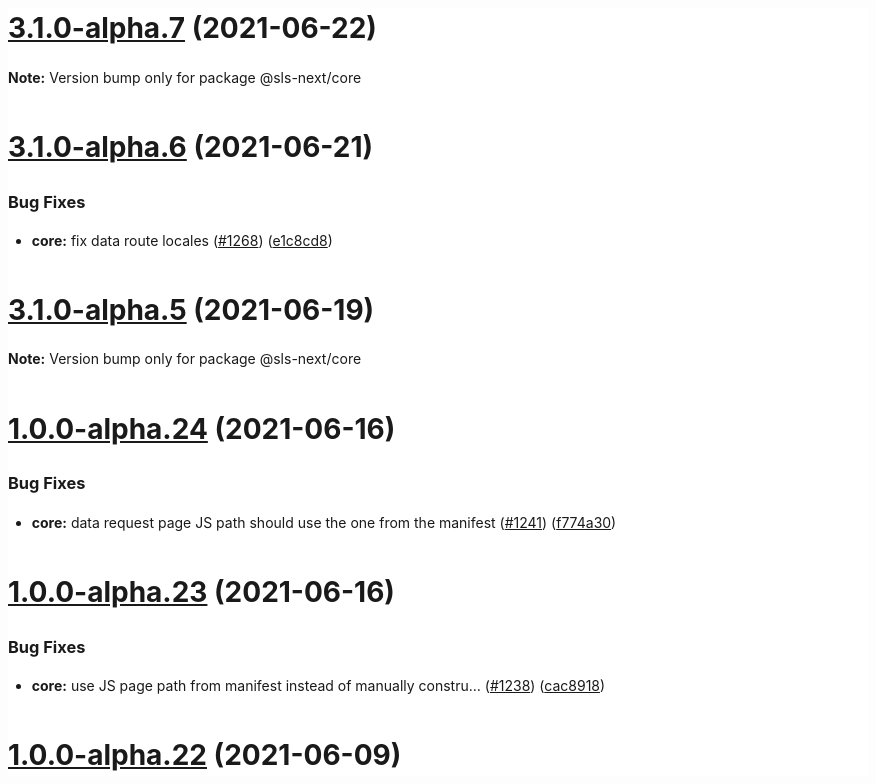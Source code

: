 # [3.1.0-alpha.7](https://github.com/serverless-nextjs/serverless-next.js/compare/v3.1.0-alpha.6...v3.1.0-alpha.7) (2021-06-22)

**Note:** Version bump only for package @sls-next/core

# [3.1.0-alpha.6](https://github.com/serverless-nextjs/serverless-next.js/compare/v3.1.0-alpha.5...v3.1.0-alpha.6) (2021-06-21)

### Bug Fixes

- **core:** fix data route locales ([#1268](https://github.com/serverless-nextjs/serverless-next.js/issues/1268)) ([e1c8cd8](https://github.com/serverless-nextjs/serverless-next.js/commit/e1c8cd8e5cc36a20ec4363911a501f232f51bd04))

# [3.1.0-alpha.5](https://github.com/serverless-nextjs/serverless-next.js/compare/v3.1.0-alpha.4...v3.1.0-alpha.5) (2021-06-19)

**Note:** Version bump only for package @sls-next/core

# [1.0.0-alpha.24](https://github.com/serverless-nextjs/serverless-next.js/compare/@sls-next/core@1.0.0-alpha.23...@sls-next/core@1.0.0-alpha.24) (2021-06-16)

### Bug Fixes

- **core:** data request page JS path should use the one from the manifest ([#1241](https://github.com/serverless-nextjs/serverless-next.js/issues/1241)) ([f774a30](https://github.com/serverless-nextjs/serverless-next.js/commit/f774a30e1fa07d7f0d755106c68b50442d0c0d7f))

# [1.0.0-alpha.23](https://github.com/serverless-nextjs/serverless-next.js/compare/@sls-next/core@1.0.0-alpha.22...@sls-next/core@1.0.0-alpha.23) (2021-06-16)

### Bug Fixes

- **core:** use JS page path from manifest instead of manually constru… ([#1238](https://github.com/serverless-nextjs/serverless-next.js/issues/1238)) ([cac8918](https://github.com/serverless-nextjs/serverless-next.js/commit/cac89183546770363a56f0ad61ae6834ff5e4310))

# [1.0.0-alpha.22](https://github.com/serverless-nextjs/serverless-next.js/compare/@sls-next/core@1.0.0-alpha.21...@sls-next/core@1.0.0-alpha.22) (2021-06-09)

